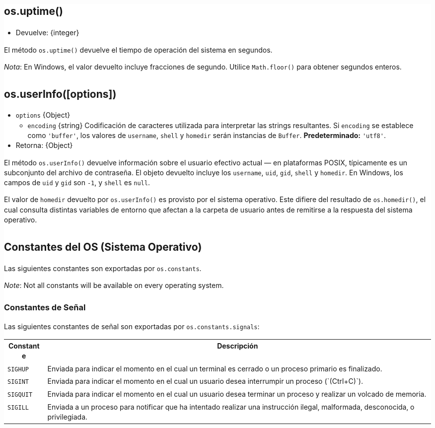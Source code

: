 ## os.uptime()



* Devuelve: {integer}

El método `os.uptime()` devuelve el tiempo de operación del sistema en segundos.

*Nota*: En Windows, el valor devuelto incluye fracciones de segundo. Utilice `Math.floor()` para obtener segundos enteros.

## os.userInfo([options])



* `options` {Object} 
  * `encoding` {string} Codificación de caracteres utilizada para interpretar las strings resultantes. Si `encoding` se establece como `'buffer'`, los valores de `username`, `shell` y `homedir` serán instancias de `Buffer`. **Predeterminado:** `'utf8'`.
* Retorna: {Object}

El método `os.userInfo()` devuelve información sobre el usuario efectivo actual — en plataformas POSIX, típicamente es un subconjunto del archivo de contraseña. El objeto devuelto incluye los `username`, `uid`, `gid`, `shell` y `homedir`. En Windows, los campos de `uid` y `gid` son `-1`, y `shell` es `null`.

El valor de `homedir` devuelto por `os.userInfo()` es provisto por el sistema operativo. Este difiere del resultado de `os.homedir()`, el cual consulta distintas variables de entorno que afectan a la carpeta de usuario antes de remitirse a la respuesta del sistema operativo.

## Constantes del OS (Sistema Operativo)

Las siguientes constantes son exportadas por `os.constants`.

*Note*: Not all constants will be available on every operating system.

### Constantes de Señal



Las siguientes constantes de señal son exportadas por `os.constants.signals`:

<table>
  <tr>
    <th>Constante</th>
    <th>Descripción</th>
  </tr>
  <tr>
    <td><code>SIGHUP</code></td>
    <td>Enviada para indicar el momento en el cual un terminal es cerrado o un proceso primario es finalizado.</td>
  </tr>
  <tr>
    <td><code>SIGINT</code></td>
    <td>Enviada para indicar el momento en el cual un usuario desea interrumpir un proceso (`(Ctrl+C)`).</td>
  </tr>
  <tr>
    <td><code>SIGQUIT</code></td>
    <td>Enviada para indicar el momento en el cual un usuario desea terminar un proceso y realizar un volcado de memoria.</td>
  </tr>
  <tr>
    <td><code>SIGILL</code></td>
    <td>Enviada a un proceso para notificar que ha intentado realizar una instrucción ilegal, malformada, desconocida, o privilegiada.</td>
  </tr>
  <tr>